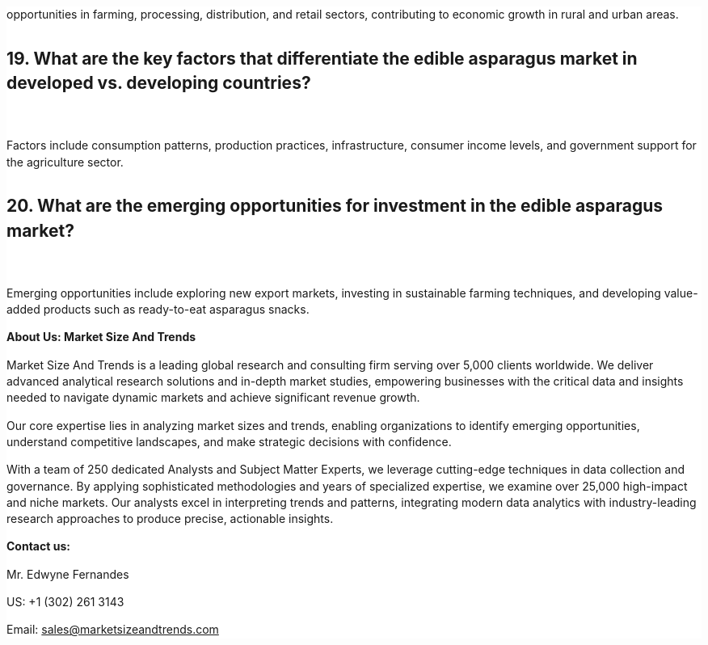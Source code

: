 opportunities in farming, processing, distribution, and retail sectors, contributing to economic growth in rural and urban areas.</p><h2>19. What are the key factors that differentiate the edible asparagus market in developed vs. developing countries?</h2><p>&nbsp;</p><p>Factors include consumption patterns, production practices, infrastructure, consumer income levels, and government support for the agriculture sector.</p><h2>20. What are the emerging opportunities for investment in the edible asparagus market?</h2><p>&nbsp;</p><p>Emerging opportunities include exploring new export markets, investing in sustainable farming techniques, and developing value-added products such as ready-to-eat asparagus snacks.</p></body></html></p><p><strong>About Us:&nbsp;Market Size And Trends</strong></p><p>Market Size And Trends&nbsp;is a leading global research and consulting firm serving over 5,000 clients worldwide. We deliver advanced analytical research solutions and in-depth market studies, empowering businesses with the critical data and insights needed to navigate dynamic markets and achieve significant revenue growth.</p><p>Our core expertise lies in analyzing market sizes and trends, enabling organizations to identify emerging opportunities, understand competitive landscapes, and make strategic decisions with confidence.</p><p>With a team of 250 dedicated Analysts and Subject Matter Experts, we leverage cutting-edge techniques in data collection and governance. By applying sophisticated methodologies and years of specialized expertise, we examine over 25,000 high-impact and niche markets. Our analysts excel in interpreting trends and patterns, integrating modern data analytics with industry-leading research approaches to produce precise, actionable insights.</p><p><strong>Contact us:</strong></p><p>Mr. Edwyne Fernandes</p><p>US: +1 (302) 261 3143</p><p>Email: <a href="mailto:sales@marketsizeandtrends.com">sales@marketsizeandtrends.com</a>&nbsp;</p>
